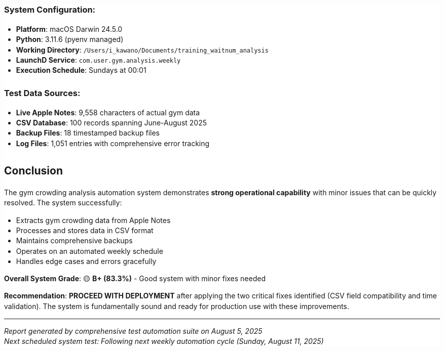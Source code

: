 ### System Configuration:
- **Platform**: macOS Darwin 24.5.0
- **Python**: 3.11.6 (pyenv managed)
- **Working Directory**: `/Users/i_kawano/Documents/training_waitnum_analysis`
- **LaunchD Service**: `com.user.gym.analysis.weekly`
- **Execution Schedule**: Sundays at 00:01

### Test Data Sources:
- **Live Apple Notes**: 9,558 characters of actual gym data
- **CSV Database**: 100 records spanning June-August 2025
- **Backup Files**: 18 timestamped backup files
- **Log Files**: 1,051 entries with comprehensive error tracking

## Conclusion

The gym crowding analysis automation system demonstrates **strong operational capability** with minor issues that can be quickly resolved. The system successfully:

- Extracts gym crowding data from Apple Notes
- Processes and stores data in CSV format
- Maintains comprehensive backups
- Operates on an automated weekly schedule
- Handles edge cases and errors gracefully

**Overall System Grade**: 🟡 **B+ (83.3%)** - Good system with minor fixes needed

**Recommendation**: **PROCEED WITH DEPLOYMENT** after applying the two critical fixes identified (CSV field compatibility and time validation). The system is fundamentally sound and ready for production use with these improvements.

---

*Report generated by comprehensive test automation suite on August 5, 2025*  
*Next scheduled system test: Following next weekly automation cycle (Sunday, August 11, 2025)*